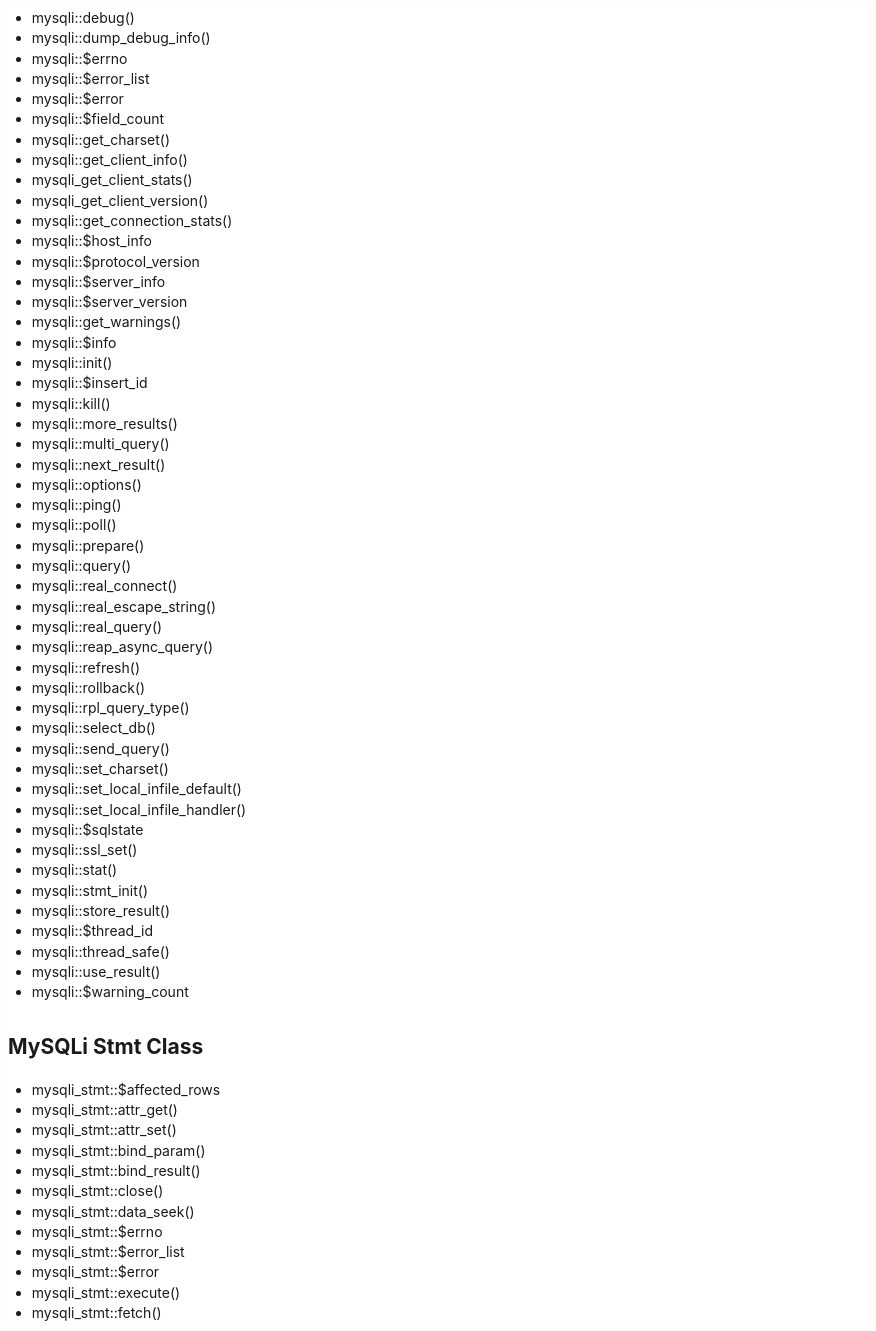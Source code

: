 - mysqli::debug()
- mysqli::dump_debug_info()
- mysqli::$errno
- mysqli::$error_list
- mysqli::$error
- mysqli::$field_count
- mysqli::get_charset()
- mysqli::get_client_info()
- mysqli_get_client_stats()
- mysqli_get_client_version()
- mysqli::get_connection_stats()
- mysqli::$host_info
- mysqli::$protocol_version
- mysqli::$server_info
- mysqli::$server_version
- mysqli::get_warnings()
- mysqli::$info
- mysqli::init()
- mysqli::$insert_id
- mysqli::kill()
- mysqli::more_results()
- mysqli::multi_query()
- mysqli::next_result()
- mysqli::options()
- mysqli::ping()
- mysqli::poll()
- mysqli::prepare()
- mysqli::query()
- mysqli::real_connect()
- mysqli::real_escape_string()
- mysqli::real_query()
- mysqli::reap_async_query()
- mysqli::refresh()
- mysqli::rollback()
- mysqli::rpl_query_type()
- mysqli::select_db()
- mysqli::send_query()
- mysqli::set_charset()
- mysqli::set_local_infile_default()
- mysqli::set_local_infile_handler()
- mysqli::$sqlstate
- mysqli::ssl_set()
- mysqli::stat()
- mysqli::stmt_init()
- mysqli::store_result()
- mysqli::$thread_id
- mysqli::thread_safe()
- mysqli::use_result()
- mysqli::$warning_count
## MySQLi Stmt Class
- mysqli_stmt::$affected_rows
- mysqli_stmt::attr_get()
- mysqli_stmt::attr_set()
- mysqli_stmt::bind_param()
- mysqli_stmt::bind_result()
- mysqli_stmt::close()
- mysqli_stmt::data_seek()
- mysqli_stmt::$errno
- mysqli_stmt::$error_list
- mysqli_stmt::$error
- mysqli_stmt::execute()
- mysqli_stmt::fetch()